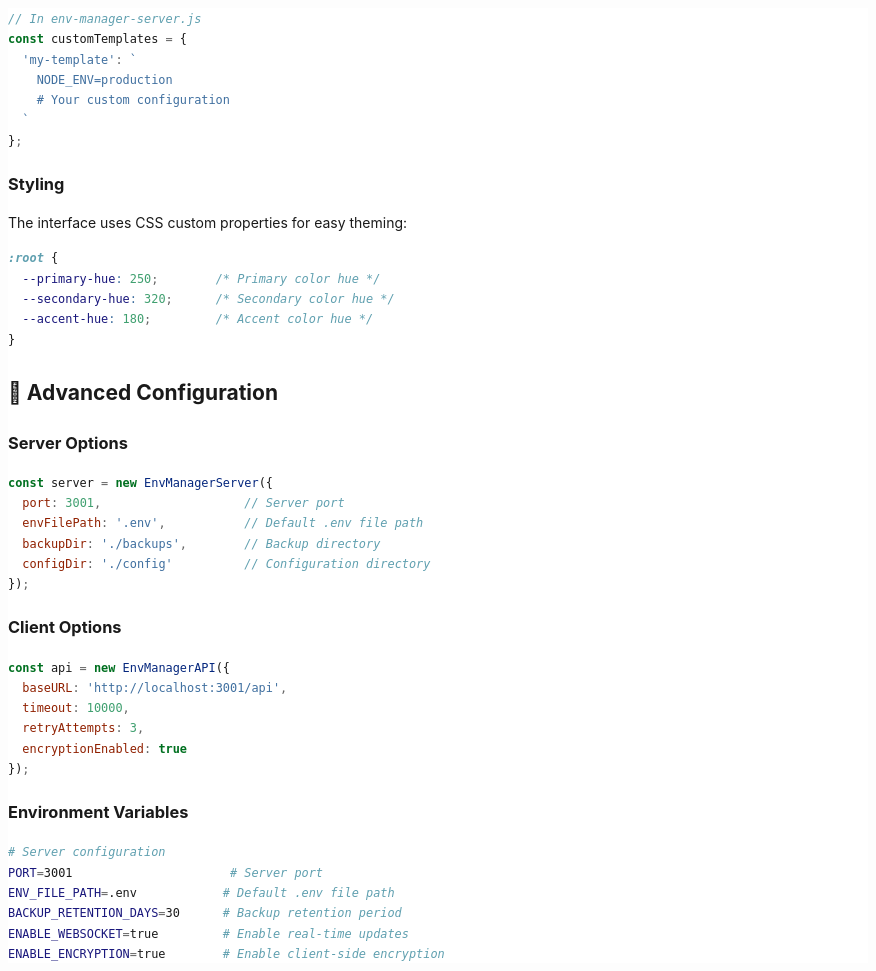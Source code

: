 ```javascript
// In env-manager-server.js
const customTemplates = {
  'my-template': `
    NODE_ENV=production
    # Your custom configuration
  `
};
```

### Styling
The interface uses CSS custom properties for easy theming:

```css
:root {
  --primary-hue: 250;        /* Primary color hue */
  --secondary-hue: 320;      /* Secondary color hue */
  --accent-hue: 180;         /* Accent color hue */
}
```

## 🔧 Advanced Configuration

### Server Options
```javascript
const server = new EnvManagerServer({
  port: 3001,                    // Server port
  envFilePath: '.env',           // Default .env file path
  backupDir: './backups',        // Backup directory
  configDir: './config'          // Configuration directory
});
```

### Client Options
```javascript
const api = new EnvManagerAPI({
  baseURL: 'http://localhost:3001/api',
  timeout: 10000,
  retryAttempts: 3,
  encryptionEnabled: true
});
```

### Environment Variables
```bash
# Server configuration
PORT=3001                      # Server port
ENV_FILE_PATH=.env            # Default .env file path
BACKUP_RETENTION_DAYS=30      # Backup retention period
ENABLE_WEBSOCKET=true         # Enable real-time updates
ENABLE_ENCRYPTION=true        # Enable client-side encryption
```
